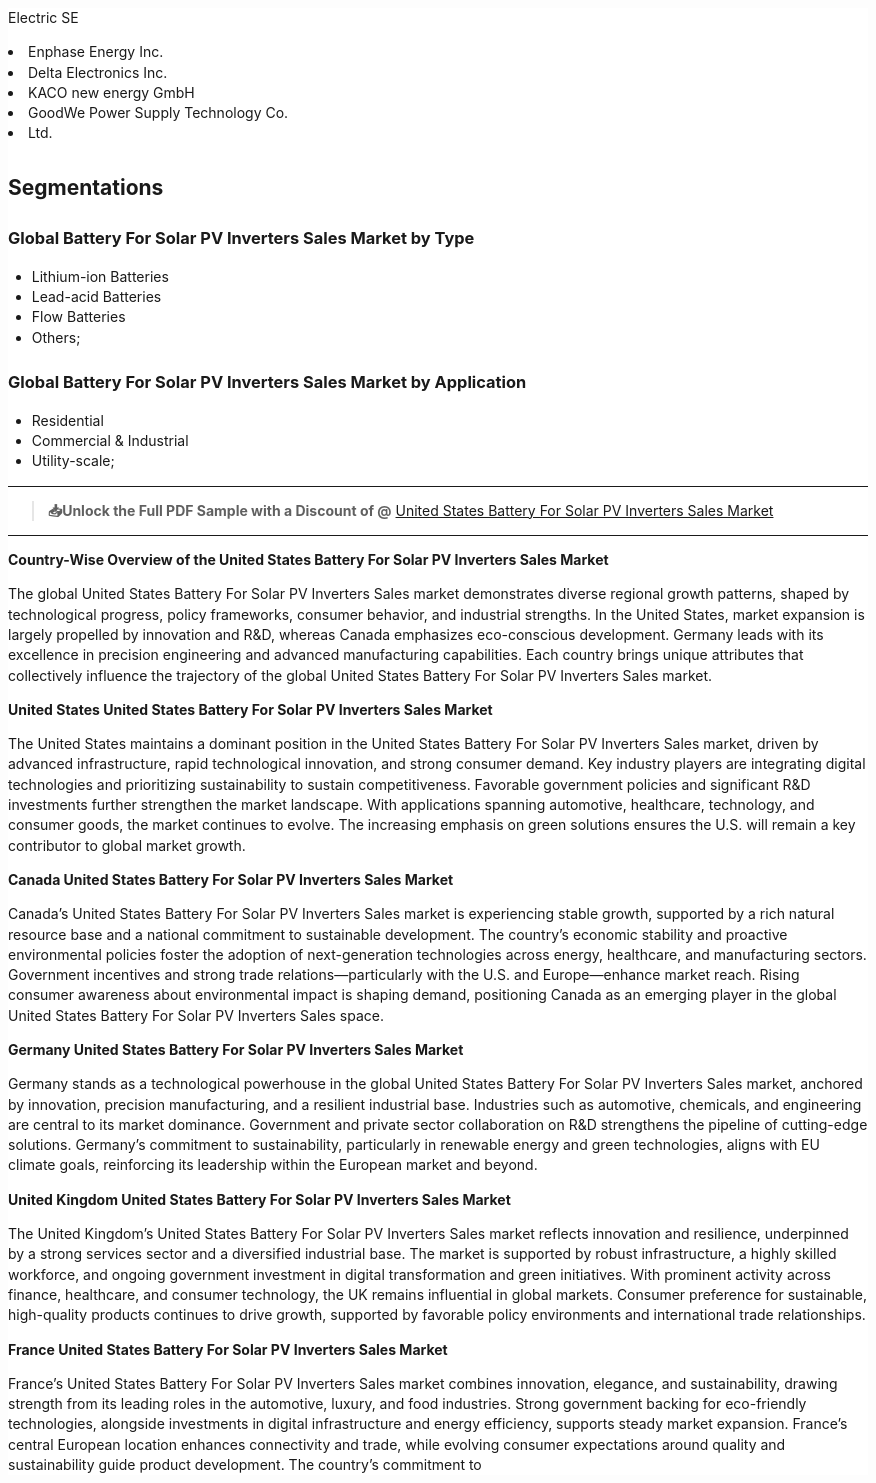 Electric SE</li><li>Enphase Energy Inc.</li><li>Delta Electronics Inc.</li><li>KACO new energy GmbH</li><li>GoodWe Power Supply Technology Co.</li><li>Ltd.</li></ul></p><p><h2>Segmentations</h2><h3>Global Battery For Solar PV Inverters Sales Market by Type</h3><ul><li>Lithium-ion Batteries</li><li>Lead-acid Batteries</li><li>Flow Batteries</li><li>Others;</li></ul><h3>Global Battery For Solar PV Inverters Sales Market by Application</h3><ul><li>Residential</li><li>Commercial & Industrial</li><li>Utility-scale;</li></ul></p><hr /><blockquote><p><strong>📥Unlock the Full PDF Sample with a Discount of @</strong> <a href="https://www.marketresearchintellect.com/ask-for-discount/?rid=1001382&amp;utm_source=Github-April&amp;utm_medium=016">United States Battery For Solar PV Inverters Sales Market</a></p></blockquote><hr /><p class="" data-start="217" data-end="261"><strong data-start="217" data-end="261">Country-Wise Overview of the United States Battery For Solar PV Inverters Sales Market</strong></p><p class="" data-start="263" data-end="774">The global United States Battery For Solar PV Inverters Sales market demonstrates diverse regional growth patterns, shaped by technological progress, policy frameworks, consumer behavior, and industrial strengths. In the United States, market expansion is largely propelled by innovation and R&amp;D, whereas Canada emphasizes eco-conscious development. Germany leads with its excellence in precision engineering and advanced manufacturing capabilities. Each country brings unique attributes that collectively influence the trajectory of the global United States Battery For Solar PV Inverters Sales market.</p><p class="" data-start="776" data-end="1421"><strong data-start="776" data-end="805">United States United States Battery For Solar PV Inverters Sales Market</strong></p><p class="" data-start="776" data-end="1421">The United States maintains a dominant position in the United States Battery For Solar PV Inverters Sales market, driven by advanced infrastructure, rapid technological innovation, and strong consumer demand. Key industry players are integrating digital technologies and prioritizing sustainability to sustain competitiveness. Favorable government policies and significant R&amp;D investments further strengthen the market landscape. With applications spanning automotive, healthcare, technology, and consumer goods, the market continues to evolve. The increasing emphasis on green solutions ensures the U.S. will remain a key contributor to global market growth.</p><p class="" data-start="1423" data-end="2019"><strong data-start="1423" data-end="1445">Canada United States Battery For Solar PV Inverters Sales Market</strong></p><p class="" data-start="1423" data-end="2019">Canada&rsquo;s United States Battery For Solar PV Inverters Sales market is experiencing stable growth, supported by a rich natural resource base and a national commitment to sustainable development. The country&rsquo;s economic stability and proactive environmental policies foster the adoption of next-generation technologies across energy, healthcare, and manufacturing sectors. Government incentives and strong trade relations&mdash;particularly with the U.S. and Europe&mdash;enhance market reach. Rising consumer awareness about environmental impact is shaping demand, positioning Canada as an emerging player in the global United States Battery For Solar PV Inverters Sales space.</p><p class="" data-start="2021" data-end="2591"><strong data-start="2021" data-end="2044">Germany United States Battery For Solar PV Inverters Sales Market</strong></p><p class="" data-start="2021" data-end="2591">Germany stands as a technological powerhouse in the global United States Battery For Solar PV Inverters Sales market, anchored by innovation, precision manufacturing, and a resilient industrial base. Industries such as automotive, chemicals, and engineering are central to its market dominance. Government and private sector collaboration on R&amp;D strengthens the pipeline of cutting-edge solutions. Germany&rsquo;s commitment to sustainability, particularly in renewable energy and green technologies, aligns with EU climate goals, reinforcing its leadership within the European market and beyond.</p><p class="" data-start="2593" data-end="3221"><strong data-start="2593" data-end="2623">United Kingdom United States Battery For Solar PV Inverters Sales Market</strong></p><p class="" data-start="2593" data-end="3221">The United Kingdom&rsquo;s United States Battery For Solar PV Inverters Sales market reflects innovation and resilience, underpinned by a strong services sector and a diversified industrial base. The market is supported by robust infrastructure, a highly skilled workforce, and ongoing government investment in digital transformation and green initiatives. With prominent activity across finance, healthcare, and consumer technology, the UK remains influential in global markets. Consumer preference for sustainable, high-quality products continues to drive growth, supported by favorable policy environments and international trade relationships.</p><p class="" data-start="3223" data-end="3838"><strong data-start="3223" data-end="3245">France United States Battery For Solar PV Inverters Sales Market</strong></p><p class="" data-start="3223" data-end="3838">France&rsquo;s United States Battery For Solar PV Inverters Sales market combines innovation, elegance, and sustainability, drawing strength from its leading roles in the automotive, luxury, and food industries. Strong government backing for eco-friendly technologies, alongside investments in digital infrastructure and energy efficiency, supports steady market expansion. France&rsquo;s central European location enhances connectivity and trade, while evolving consumer expectations around quality and sustainability guide product development. The country&rsquo;s commitment to